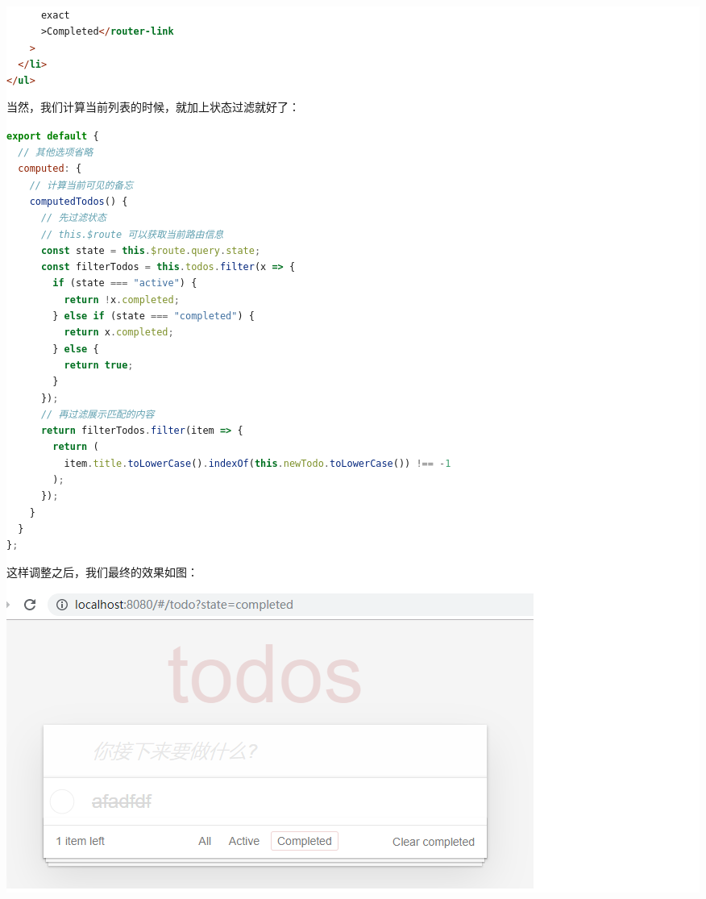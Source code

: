 ```html
      exact
      >Completed</router-link
    >
  </li>
</ul>
```
当然，我们计算当前列表的时候，就加上状态过滤就好了：
```js
export default {
  // 其他选项省略
  computed: {
    // 计算当前可见的备忘
    computedTodos() {
      // 先过滤状态
      // this.$route 可以获取当前路由信息
      const state = this.$route.query.state;
      const filterTodos = this.todos.filter(x => {
        if (state === "active") {
          return !x.completed;
        } else if (state === "completed") {
          return x.completed;
        } else {
          return true;
        }
      });
      // 再过滤展示匹配的内容
      return filterTodos.filter(item => {
        return (
          item.title.toLowerCase().indexOf(this.newTodo.toLowerCase()) !== -1
        );
      });
    }
  }
};
```
这样调整之后，我们最终的效果如图：

![](./images/vue-8-3.jpg)
